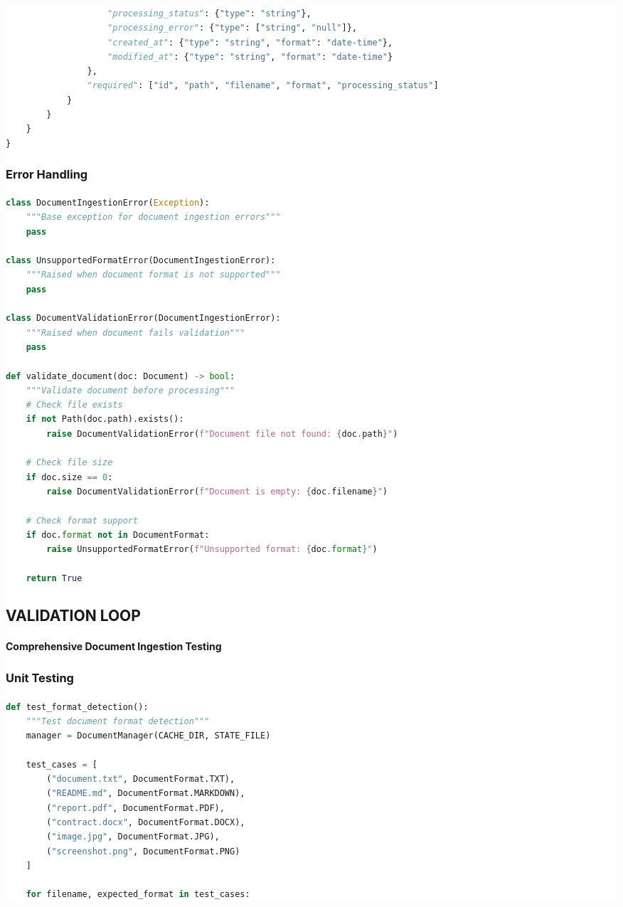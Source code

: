 ```python
                    "processing_status": {"type": "string"},
                    "processing_error": {"type": ["string", "null"]},
                    "created_at": {"type": "string", "format": "date-time"},
                    "modified_at": {"type": "string", "format": "date-time"}
                },
                "required": ["id", "path", "filename", "format", "processing_status"]
            }
        }
    }
}
```

### Error Handling
```python
class DocumentIngestionError(Exception):
    """Base exception for document ingestion errors"""
    pass

class UnsupportedFormatError(DocumentIngestionError):
    """Raised when document format is not supported"""
    pass

class DocumentValidationError(DocumentIngestionError):
    """Raised when document fails validation"""
    pass

def validate_document(doc: Document) -> bool:
    """Validate document before processing"""
    # Check file exists
    if not Path(doc.path).exists():
        raise DocumentValidationError(f"Document file not found: {doc.path}")
    
    # Check file size
    if doc.size == 0:
        raise DocumentValidationError(f"Document is empty: {doc.filename}")
    
    # Check format support
    if doc.format not in DocumentFormat:
        raise UnsupportedFormatError(f"Unsupported format: {doc.format}")
    
    return True
```

## VALIDATION LOOP
**Comprehensive Document Ingestion Testing**

### Unit Testing
```python
def test_format_detection():
    """Test document format detection"""
    manager = DocumentManager(CACHE_DIR, STATE_FILE)
    
    test_cases = [
        ("document.txt", DocumentFormat.TXT),
        ("README.md", DocumentFormat.MARKDOWN),
        ("report.pdf", DocumentFormat.PDF),
        ("contract.docx", DocumentFormat.DOCX),
        ("image.jpg", DocumentFormat.JPG),
        ("screenshot.png", DocumentFormat.PNG)
    ]
    
    for filename, expected_format in test_cases:
```